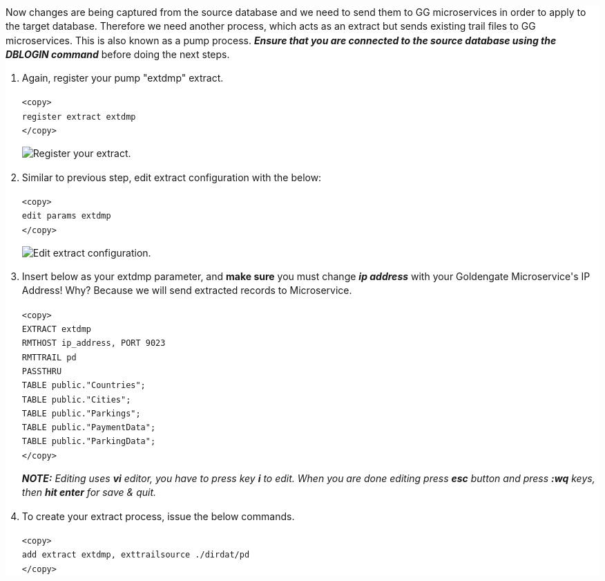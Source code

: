 Now changes are being captured from the source database and we need to send them to GG microservices in order to apply to the target database. Therefore we need another process, which acts as an extract but sends existing trail files to GG microservices. This is also known as a pump process. _**Ensure that you are connected to the source database using the DBLOGIN command**_ before doing the next steps.

1. Again, register your pump "extdmp" extract.

	```
	<copy>
	register extract extdmp
	</copy>
	```

	![Register your extract.](/images/gg-pg-extdmp-0.png)

2. Similar to previous step, edit extract configuration with the below:

	```
	<copy>
	edit params extdmp
	</copy>
	```

	![Edit extract configuration.](/images/gg-pg-extdmp-1.png)

3. Insert below as your extdmp parameter, and **make sure** you must change _**ip address**_ with your Goldengate Microservice's IP Address! Why? Because we will send extracted records to Microservice.

	```
	<copy>
	EXTRACT extdmp
	RMTHOST ip_address, PORT 9023
	RMTTRAIL pd
	PASSTHRU
	TABLE public."Countries";
	TABLE public."Cities";
	TABLE public."Parkings";
	TABLE public."PaymentData";
	TABLE public."ParkingData";
	</copy>
	```

	_**NOTE:** Editing uses **vi** editor, you have to press key **i** to edit. When you are done editing press **esc** button and press **:wq** keys, then **hit enter** for save & quit._

4. To create your extract process, issue the below commands.

	```
	<copy>
	add extract extdmp, exttrailsource ./dirdat/pd
	</copy>
	```
	